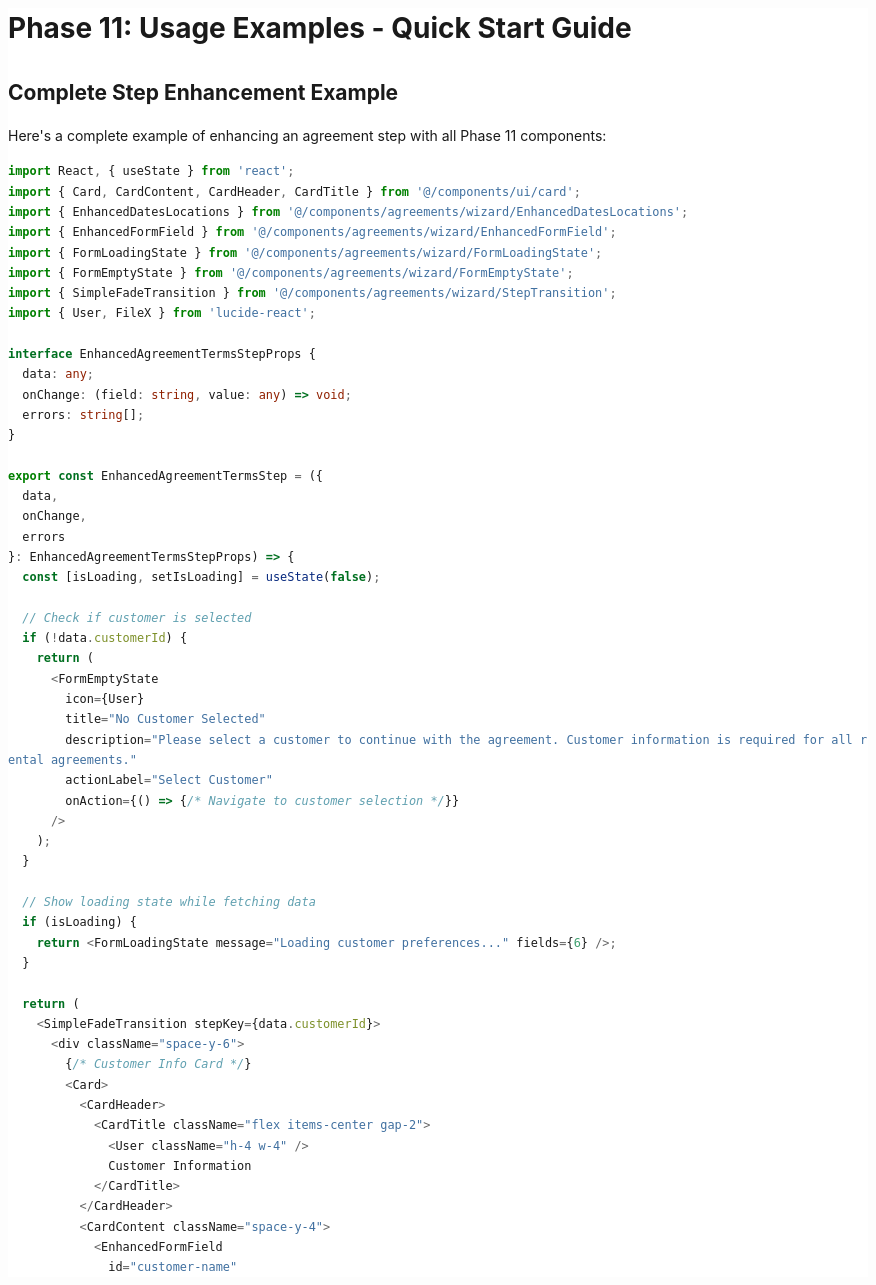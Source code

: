 # Phase 11: Usage Examples - Quick Start Guide

## Complete Step Enhancement Example

Here's a complete example of enhancing an agreement step with all Phase 11 components:

```typescript
import React, { useState } from 'react';
import { Card, CardContent, CardHeader, CardTitle } from '@/components/ui/card';
import { EnhancedDatesLocations } from '@/components/agreements/wizard/EnhancedDatesLocations';
import { EnhancedFormField } from '@/components/agreements/wizard/EnhancedFormField';
import { FormLoadingState } from '@/components/agreements/wizard/FormLoadingState';
import { FormEmptyState } from '@/components/agreements/wizard/FormEmptyState';
import { SimpleFadeTransition } from '@/components/agreements/wizard/StepTransition';
import { User, FileX } from 'lucide-react';

interface EnhancedAgreementTermsStepProps {
  data: any;
  onChange: (field: string, value: any) => void;
  errors: string[];
}

export const EnhancedAgreementTermsStep = ({
  data,
  onChange,
  errors
}: EnhancedAgreementTermsStepProps) => {
  const [isLoading, setIsLoading] = useState(false);
  
  // Check if customer is selected
  if (!data.customerId) {
    return (
      <FormEmptyState
        icon={User}
        title="No Customer Selected"
        description="Please select a customer to continue with the agreement. Customer information is required for all rental agreements."
        actionLabel="Select Customer"
        onAction={() => {/* Navigate to customer selection */}}
      />
    );
  }

  // Show loading state while fetching data
  if (isLoading) {
    return <FormLoadingState message="Loading customer preferences..." fields={6} />;
  }

  return (
    <SimpleFadeTransition stepKey={data.customerId}>
      <div className="space-y-6">
        {/* Customer Info Card */}
        <Card>
          <CardHeader>
            <CardTitle className="flex items-center gap-2">
              <User className="h-4 w-4" />
              Customer Information
            </CardTitle>
          </CardHeader>
          <CardContent className="space-y-4">
            <EnhancedFormField
              id="customer-name"
```